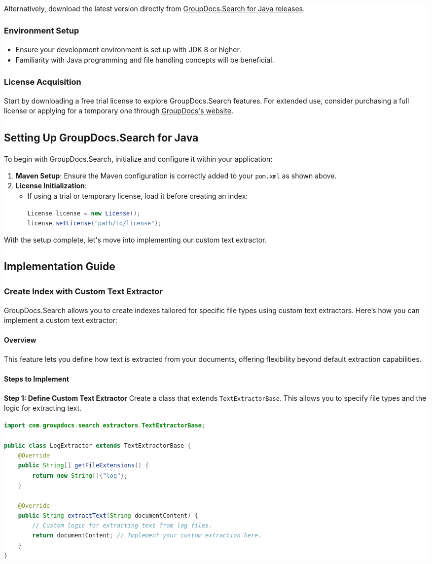 Alternatively, download the latest version directly from [GroupDocs.Search for Java releases](https://releases.groupdocs.com/search/java/).

### Environment Setup
- Ensure your development environment is set up with JDK 8 or higher.
- Familiarity with Java programming and file handling concepts will be beneficial.

### License Acquisition
Start by downloading a free trial license to explore GroupDocs.Search features. For extended use, consider purchasing a full license or applying for a temporary one through [GroupDocs's website](https://purchase.groupdocs.com/temporary-license/).

## Setting Up GroupDocs.Search for Java

To begin with GroupDocs.Search, initialize and configure it within your application:

1. **Maven Setup**: Ensure the Maven configuration is correctly added to your `pom.xml` as shown above.
2. **License Initialization**:
   - If using a trial or temporary license, load it before creating an index:
     ```java
     License license = new License();
     license.setLicense("path/to/license");
     ```

With the setup complete, let's move into implementing our custom text extractor.

## Implementation Guide

### Create Index with Custom Text Extractor

GroupDocs.Search allows you to create indexes tailored for specific file types using custom text extractors. Here’s how you can implement a custom text extractor:

#### Overview
This feature lets you define how text is extracted from your documents, offering flexibility beyond default extraction capabilities.

#### Steps to Implement

**Step 1: Define Custom Text Extractor**
Create a class that extends `TextExtractorBase`. This allows you to specify file types and the logic for extracting text.

```java
import com.groupdocs.search.extractors.TextExtractorBase;

public class LogExtractor extends TextExtractorBase {
    @Override
    public String[] getFileExtensions() {
        return new String[]{"log"};
    }

    @Override
    public String extractText(String documentContent) {
        // Custom logic for extracting text from log files.
        return documentContent; // Implement your custom extraction here.
    }
}
```
